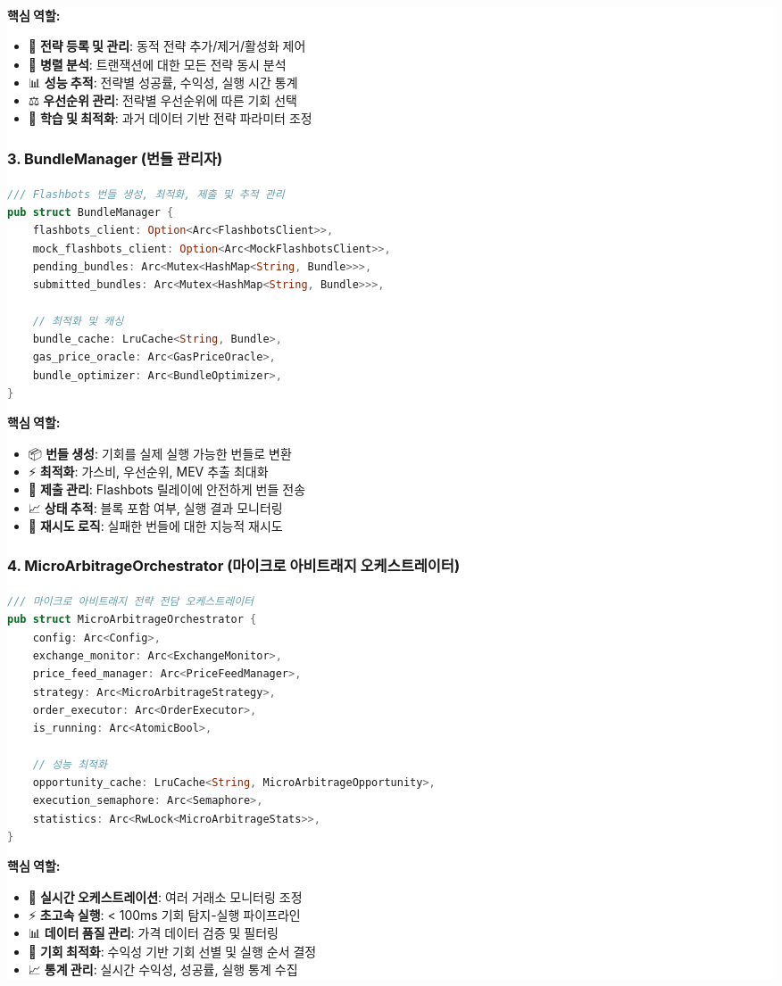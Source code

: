 **핵심 역할:**
- 🎯 **전략 등록 및 관리**: 동적 전략 추가/제거/활성화 제어
- 🔄 **병렬 분석**: 트랜잭션에 대한 모든 전략 동시 분석
- 📊 **성능 추적**: 전략별 성공률, 수익성, 실행 시간 통계
- ⚖️ **우선순위 관리**: 전략별 우선순위에 따른 기회 선택
- 🧠 **학습 및 최적화**: 과거 데이터 기반 전략 파라미터 조정

### 3. BundleManager (번들 관리자)

```rust
/// Flashbots 번들 생성, 최적화, 제출 및 추적 관리
pub struct BundleManager {
    flashbots_client: Option<Arc<FlashbotsClient>>,
    mock_flashbots_client: Option<Arc<MockFlashbotsClient>>,
    pending_bundles: Arc<Mutex<HashMap<String, Bundle>>>,
    submitted_bundles: Arc<Mutex<HashMap<String, Bundle>>>,
    
    // 최적화 및 캐싱
    bundle_cache: LruCache<String, Bundle>,
    gas_price_oracle: Arc<GasPriceOracle>,
    bundle_optimizer: Arc<BundleOptimizer>,
}
```

**핵심 역할:**
- 📦 **번들 생성**: 기회를 실제 실행 가능한 번들로 변환
- ⚡ **최적화**: 가스비, 우선순위, MEV 추출 최대화
- 🚀 **제출 관리**: Flashbots 릴레이에 안전하게 번들 전송
- 📈 **상태 추적**: 블록 포함 여부, 실행 결과 모니터링
- 🔄 **재시도 로직**: 실패한 번들에 대한 지능적 재시도

### 4. MicroArbitrageOrchestrator (마이크로 아비트래지 오케스트레이터)

```rust
/// 마이크로 아비트래지 전략 전담 오케스트레이터
pub struct MicroArbitrageOrchestrator {
    config: Arc<Config>,
    exchange_monitor: Arc<ExchangeMonitor>,
    price_feed_manager: Arc<PriceFeedManager>,
    strategy: Arc<MicroArbitrageStrategy>,
    order_executor: Arc<OrderExecutor>,
    is_running: Arc<AtomicBool>,
    
    // 성능 최적화
    opportunity_cache: LruCache<String, MicroArbitrageOpportunity>,
    execution_semaphore: Arc<Semaphore>,
    statistics: Arc<RwLock<MicroArbitrageStats>>,
}
```

**핵심 역할:**
- 🔄 **실시간 오케스트레이션**: 여러 거래소 모니터링 조정
- ⚡ **초고속 실행**: < 100ms 기회 탐지-실행 파이프라인
- 📊 **데이터 품질 관리**: 가격 데이터 검증 및 필터링
- 🎯 **기회 최적화**: 수익성 기반 기회 선별 및 실행 순서 결정
- 📈 **통계 관리**: 실시간 수익성, 성공률, 실행 통계 수집
